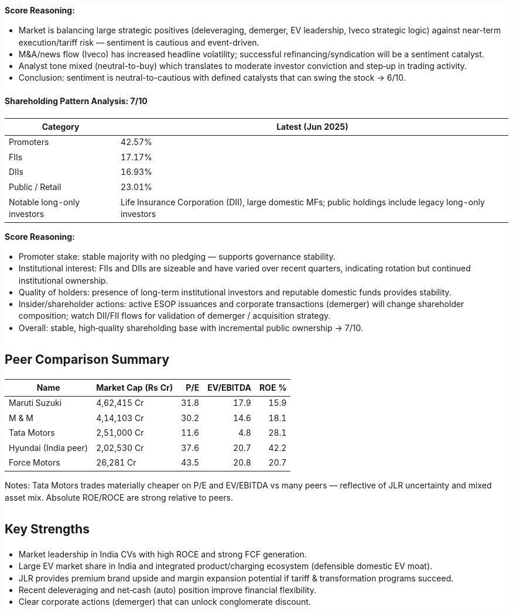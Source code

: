 **Score Reasoning:**
- Market is balancing large strategic positives (deleveraging, demerger, EV leadership, Iveco strategic logic) against near-term execution/tariff risk — sentiment is cautious and event-driven.
- M&A/news flow (Iveco) has increased headline volatility; successful refinancing/syndication will be a sentiment catalyst.
- Analyst tone mixed (neutral-to-buy) which translates to moderate investor conviction and step‑up in trading activity.
- Conclusion: sentiment is neutral-to-cautious with defined catalysts that can swing the stock -> 6/10.

#### Shareholding Pattern Analysis: 7/10

| Category | Latest (Jun 2025) |
|---------|-------------------|
| Promoters | 42.57% |
| FIIs | 17.17% |
| DIIs | 16.93% |
| Public / Retail | 23.01% |
| Notable long-only investors | Life Insurance Corporation (DII), large domestic MFs; public holdings include legacy long-only investors |

**Score Reasoning:**
- Promoter stake: stable majority with no pledging — supports governance stability.
- Institutional interest: FIIs and DIIs are sizeable and have varied over recent quarters, indicating rotation but continued institutional ownership.
- Quality of holders: presence of long-term institutional investors and reputable domestic funds provides stability.
- Insider/shareholder actions: active ESOP issuances and corporate transactions (demerger) will change shareholder composition; watch DII/FII flows for validation of demerger / acquisition strategy.
- Overall: stable, high‑quality shareholding base with incremental public ownership -> 7/10.

## Peer Comparison Summary

| Name | Market Cap (Rs Cr) | P/E | EV/EBITDA | ROE % |
|------|--------------------|-----:|----------:|------:|
| Maruti Suzuki | 4,62,415 Cr | 31.8 | 17.9 | 15.9 |
| M & M | 4,14,103 Cr | 30.2 | 14.6 | 18.1 |
| Tata Motors | 2,51,000 Cr | 11.6 | 4.8 | 28.1 |
| Hyundai (India peer) | 2,02,530 Cr | 37.6 | 20.7 | 42.2 |
| Force Motors | 26,281 Cr | 43.5 | 20.8 | 20.7 |

Notes: Tata Motors trades materially cheaper on P/E and EV/EBITDA vs many peers — reflective of JLR uncertainty and mixed asset mix. Absolute ROE/ROCE are strong relative to peers.

## Key Strengths
- Market leadership in India CVs with high ROCE and strong FCF generation.
- Large EV market share in India and integrated product/charging ecosystem (defensible domestic EV moat).
- JLR provides premium brand upside and margin expansion potential if tariff & transformation programs succeed.
- Recent deleveraging and net‑cash (auto) position improve financial flexibility.
- Clear corporate actions (demerger) that can unlock conglomerate discount.
